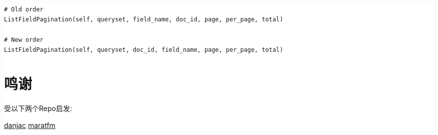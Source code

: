     # Old order
    ListFieldPagination(self, queryset, field_name, doc_id, page, per_page, total)

    # New order
    ListFieldPagination(self, queryset, doc_id, field_name, page, per_page, total)

# 鸣谢

受以下两个Repo启发:

[danjac](https://bitbucket.org/danjac/flask-mongoengine) [maratfm](https://bitbucket.org/maratfm/wtforms)
